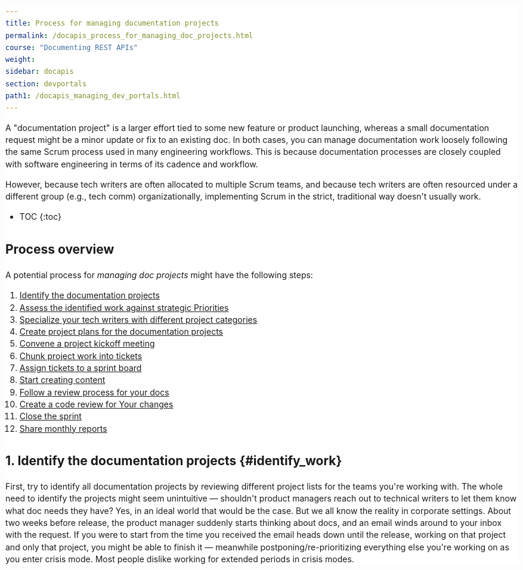 ```yaml
---
title: Process for managing documentation projects
permalink: /docapis_process_for_managing_doc_projects.html
course: "Documenting REST APIs"
weight:
sidebar: docapis
section: devportals
path1: /docapis_managing_dev_portals.html
---
```


A "documentation project" is a larger effort tied to some new feature or product launching, whereas a small documentation request might be a minor update or fix to an existing doc. In both cases, you can manage documentation work loosely following the same Scrum process used in many engineering workflows. This is because documentation processes are closely coupled with software engineering in terms of its cadence and workflow.

However, because tech writers are often allocated to multiple Scrum teams, and because tech writers are often resourced under a different group (e.g., tech comm) organizationally, implementing Scrum in the strict, traditional way doesn't usually work.

* TOC
{:toc}

## Process overview

A potential process for *managing doc projects* might have the following steps:

1.  [Identify the documentation projects](#identify_work)
2.  [Assess the identified work against strategic Priorities](#assess_strategic_priorities)
3.  [Specialize your tech writers with different project categories](#specialize_the_writers)
4.  [Create project plans for the documentation projects](#create_project_plans)
5.  [Convene a project kickoff meeting](#kickoff_meeting)
6.  [Chunk project work into tickets](#chunk_the_work)
7.  [Assign tickets to a sprint board](#assign_tickets_to_sprints)
8.  [Start creating content](#start_creating_content)
9.  [Follow a review process for your docs](#follow_review_process)
10. [Create a code review for Your changes](#code_review_for_changes)
11. [Close the sprint](#close_sprint)
12. [Share monthly reports](#share_reports)

## 1. Identify the documentation projects {#identify_work}

First, try to identify all documentation projects by reviewing different project lists for the teams you're working with. The whole need to identify the projects might seem unintuitive &mdash; shouldn't product managers reach out to technical writers to let them know what doc needs they have? Yes, in an ideal world that would be the case. But we all know the reality in corporate settings. About two weeks before release, the product manager suddenly starts thinking about docs, and an email winds around to your inbox with the request. If you were to start from the time you received the email heads down until the release, working on that project and only that project, you might be able to finish it &mdash; meanwhile postponing/re-prioritizing everything else you're working on as you enter crisis mode. Most people dislike working for extended periods in crisis modes.
